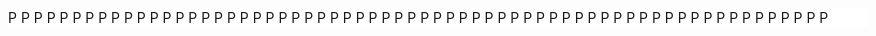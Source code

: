 P
P
P
P
P
P
P
P
P
P
P
P
P
P
P
P
P
P
P
P
P
P
P
P
P
P
P
P
P
P
P
P
P
P
P
P
P
P
P
P
P
P
P
P
P
P
P
P
P
P
P
P
P
P
P
P
P
P
P
P
P
P
P
P
